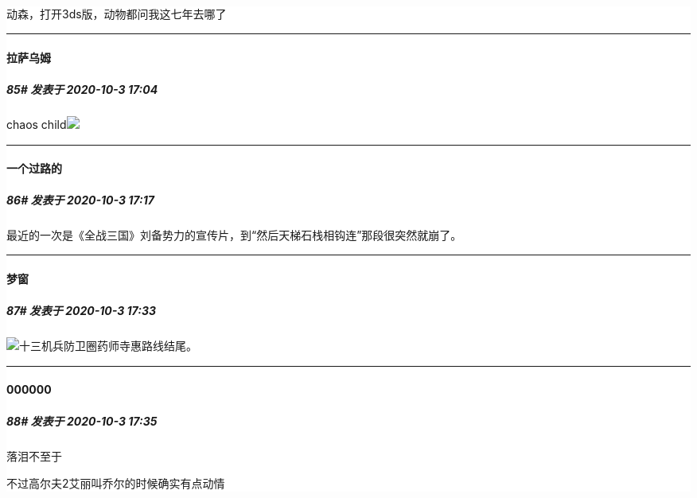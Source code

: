 

动森，打开3ds版，动物都问我这七年去哪了







-----

####  拉萨乌姆  
##### 85#       发表于 2020-10-3 17:04




chaos child<img src="https://static.saraba1st.com/image/smiley/face2017/118.png" referrerpolicy="no-referrer">







-----

####  一个过路的  
##### 86#       发表于 2020-10-3 17:17




最近的一次是《全战三国》刘备势力的宣传片，到“然后天梯石栈相钩连”那段很突然就崩了。







-----

####  梦窗  
##### 87#       发表于 2020-10-3 17:33



<img src="https://static.saraba1st.com/image/smiley/face2017/184.png" referrerpolicy="no-referrer">十三机兵防卫圈药师寺惠路线结尾。







-----

####  000000  
##### 88#       发表于 2020-10-3 17:35




落泪不至于


不过高尔夫2艾丽叫乔尔的时候确实有点动情
